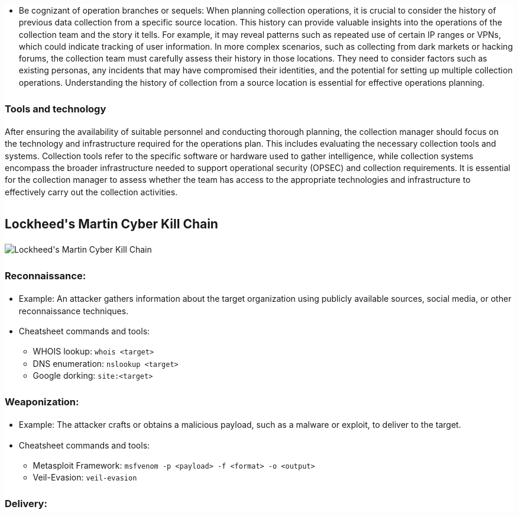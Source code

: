 

* Be cognizant of operation branches or sequels: When planning collection operations, it is crucial to consider the history of previous data collection from a specific source location. This history can provide valuable insights into the operations of the collection team and the story it tells. For example, it may reveal patterns such as repeated use of certain IP ranges or VPNs, which could indicate tracking of user information. In more complex scenarios, such as collecting from dark markets or hacking forums, the collection team must carefully assess their history in those locations. They need to consider factors such as existing personas, any incidents that may have compromised their identities, and the potential for setting up multiple collection operations. Understanding the history of collection from a source location is essential for effective operations planning.






### Tools and technology

After ensuring the availability of suitable personnel and conducting thorough planning, the collection manager should focus on the technology and infrastructure required for the operations plan. This includes evaluating the necessary collection tools and systems. Collection tools refer to the specific software or hardware used to gather intelligence, while collection systems encompass the broader infrastructure needed to support operational security (OPSEC) and collection requirements. It is essential for the collection manager to assess whether the team has access to the appropriate technologies and infrastructure to effectively carry out the collection activities.








## Lockheed's Martin Cyber Kill Chain

![Lockheed's Martin Cyber Kill Chain](../../../assets/images/lock_kill.png)

### Reconnaissance:

* Example: An attacker gathers information about the target organization using publicly available sources, social media, or other reconnaissance techniques.

* Cheatsheet commands and tools:
	* WHOIS lookup: `whois <target>`
	* DNS enumeration: `nslookup <target>`
	* Google dorking: `site:<target>`

### Weaponization:

* Example: The attacker crafts or obtains a malicious payload, such as a malware or exploit, to deliver to the target.

* Cheatsheet commands and tools:
	* Metasploit Framework: `msfvenom -p <payload> -f <format> -o <output>`
	* Veil-Evasion: `veil-evasion`

### Delivery:
